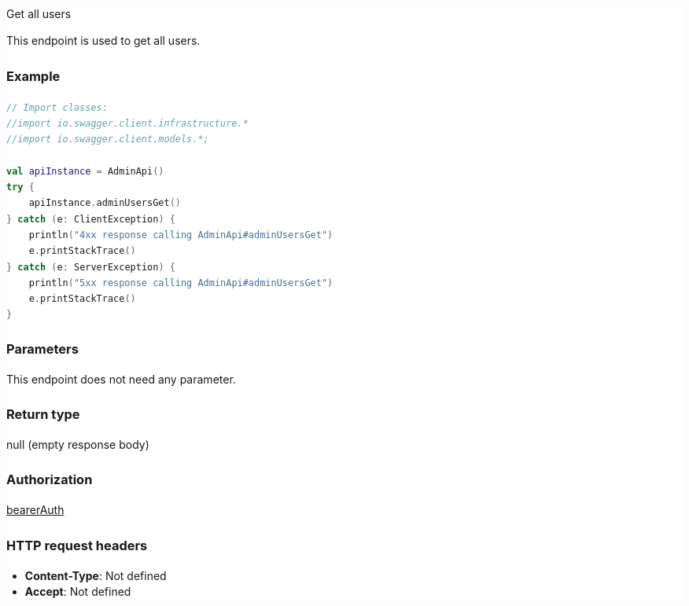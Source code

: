 Get all users

This endpoint is used to get all users.

### Example
```kotlin
// Import classes:
//import io.swagger.client.infrastructure.*
//import io.swagger.client.models.*;

val apiInstance = AdminApi()
try {
    apiInstance.adminUsersGet()
} catch (e: ClientException) {
    println("4xx response calling AdminApi#adminUsersGet")
    e.printStackTrace()
} catch (e: ServerException) {
    println("5xx response calling AdminApi#adminUsersGet")
    e.printStackTrace()
}
```

### Parameters
This endpoint does not need any parameter.

### Return type

null (empty response body)

### Authorization

[bearerAuth](../README.md#bearerAuth)

### HTTP request headers

 - **Content-Type**: Not defined
 - **Accept**: Not defined

